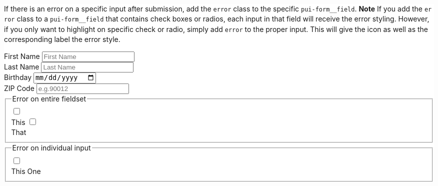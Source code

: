 If there is an error on a specific input after submission, add the `error` class to the specific `pui-form__field`. 
**Note** If you add the `error` class to a `pui-form__field` that contains check boxes or radios, each input in that
field will receive the error styling. However, if you only want to highlight on specific check or radio, simply add
`error` to the proper input. This will give the icon as well as the corresponding label the error style.

<form action="" class="pui-form block-container tablet-up-3 laptop-up-4 desktop-up-6 blocks mb-3 p-2">
  <div class="block">
    <label for="first-name" class="pui-form__field">First Name
      <input id="first-name" type="text" placeholder="First Name">
    </label>
  </div>
  <div class="block">
    <label for="last-name" class="pui-form__field error">Last Name
      <input id="last-name" type="text" placeholder="Last Name">
    </label>
  </div>
  <div class="block">
    <label for="dob" class="pui-form__field">Birthday
      <input id="dob" type="date">
    </label>
  </div>
  <div class="block">
    <label for="zipcode" class="pui-form__field">ZIP Code
      <input id="zipcode" type="tel" placeholder="e.g.90012" pattern="^\d{5,6}(?:[-\s]\d{4})?$">
    </label>
  </div>
  <div class="block">
    <fieldset class="pui-form__field error">
      <legend>Error on entire fieldset</legend>
      <div class="pui-form__option-group">
        <input class="pui-form__checkbox" id="youcan-this-one" type="checkbox">
        <label for="youcan-this-one">
          <div class="input-icons">
            <i class='pi-circle'></i>
            <i class='pi-check pi-heavy'></i>
          </div>This
        </label>
        <input class="pui-form__checkbox" id="youcan-that-one" type="checkbox">
        <label for="youcan-that-one">
          <div class="input-icons">
            <i class='pi-circle'></i>
            <i class='pi-check pi-heavy'></i>
          </div>That
        </label>
      </div>
    </fieldset>
    </div>
    <div class="block">
    <fieldset class="pui-form__field">
      <legend>Error on individual input</legend>
      <div class="pui-form__option-group">
        <input class="pui-form__checkbox error" id="gender-this-one" type="checkbox">
        <label for="gender-this-one">
          <div class="input-icons">
            <i class='pi-circle'></i>
            <i class='pi-check pi-heavy'></i>
          </div>
          This One
        </label>